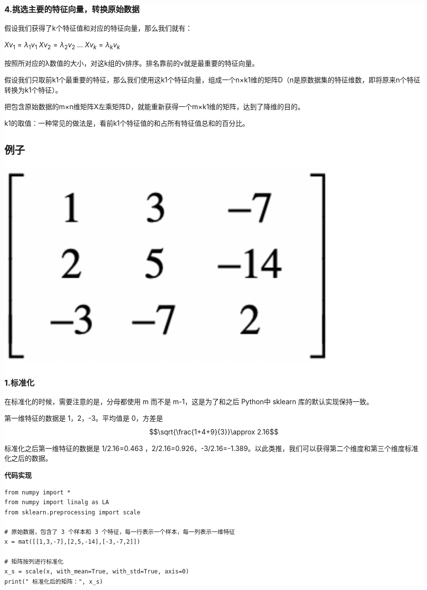 ### 4.挑选主要的特征向量，转换原始数据

假设我们获得了k个特征值和对应的特征向量，那么我们就有：

$Xv_1=λ_1v_1$ $Xv_2=λ_2v_2$ $…$ $Xv_k=λ_kv_k$

按照所对应的λ数值的大小，对这k组的v排序。排名靠前的v就是最重要的特征向量。

假设我们只取前k1个最重要的特征，那么我们使用这k1个特征向量，组成一个n×k1维的矩阵D（n是原数据集的特征维数，即将原来n个特征转换为k1个特征）。

把包含原始数据的m×n维矩阵X左乘矩阵D，就能重新获得一个m×k1维的矩阵，达到了降维的目的。

k1的取值：一种常见的做法是，看前k1个特征值的和占所有特征值总和的百分比。

## 例子

![1580138406114](pca.assets/1580138406114.png)

### 1.标准化

在标准化的时候，需要注意的是，分母都使用 m 而不是 m-1，这是为了和之后 Python中 sklearn 库的默认实现保持一致。

第一维特征的数据是 1，2，-3。平均值是 0，方差是$$\sqrt{\frac{1+4+9}{3}}\approx 2.16$$

标准化之后第一维特征的数据是 1/2.16=0.463 ，2/2.16=0.926，-3/2.16=-1.389。以此类推，我们可以获得第二个维度和第三个维度标准化之后的数据。

**代码实现**

```text
from numpy import *
from numpy import linalg as LA
from sklearn.preprocessing import scale

# 原始数据，包含了 3 个样本和 3 个特征，每一行表示一个样本，每一列表示一维特征
x = mat([[1,3,-7],[2,5,-14],[-3,-7,2]])

# 矩阵按列进行标准化
x_s = scale(x, with_mean=True, with_std=True, axis=0)
print(" 标准化后的矩阵：", x_s)
```

